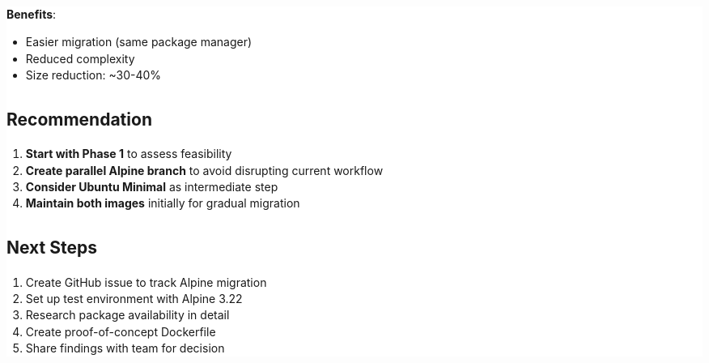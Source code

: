 **Benefits**:
- Easier migration (same package manager)
- Reduced complexity
- Size reduction: ~30-40%

## Recommendation

1. **Start with Phase 1** to assess feasibility
2. **Create parallel Alpine branch** to avoid disrupting current workflow
3. **Consider Ubuntu Minimal** as intermediate step
4. **Maintain both images** initially for gradual migration

## Next Steps

1. Create GitHub issue to track Alpine migration
2. Set up test environment with Alpine 3.22
3. Research package availability in detail
4. Create proof-of-concept Dockerfile
5. Share findings with team for decision
